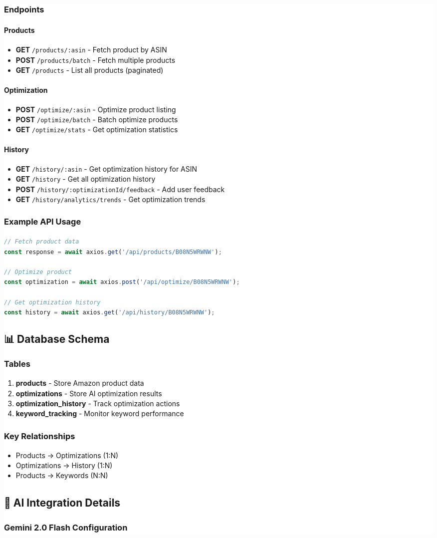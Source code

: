 ### Endpoints

#### Products

- **GET** `/products/:asin` - Fetch product by ASIN
- **POST** `/products/batch` - Fetch multiple products
- **GET** `/products` - List all products (paginated)

#### Optimization

- **POST** `/optimize/:asin` - Optimize product listing
- **POST** `/optimize/batch` - Batch optimize products
- **GET** `/optimize/stats` - Get optimization statistics

#### History

- **GET** `/history/:asin` - Get optimization history for ASIN
- **GET** `/history` - Get all optimization history
- **POST** `/history/:optimizationId/feedback` - Add user feedback
- **GET** `/history/analytics/trends` - Get optimization trends

### Example API Usage

```javascript
// Fetch product data
const response = await axios.get('/api/products/B08N5WRWNW');

// Optimize product
const optimization = await axios.post('/api/optimize/B08N5WRWNW');

// Get optimization history
const history = await axios.get('/api/history/B08N5WRWNW');
```

## 📊 Database Schema

### Tables

1. **products** - Store Amazon product data
2. **optimizations** - Store AI optimization results  
3. **optimization_history** - Track optimization actions
4. **keyword_tracking** - Monitor keyword performance

### Key Relationships

- Products → Optimizations (1:N)
- Optimizations → History (1:N)
- Products → Keywords (N:N)

## 🤖 AI Integration Details

### Gemini 2.0 Flash Configuration
